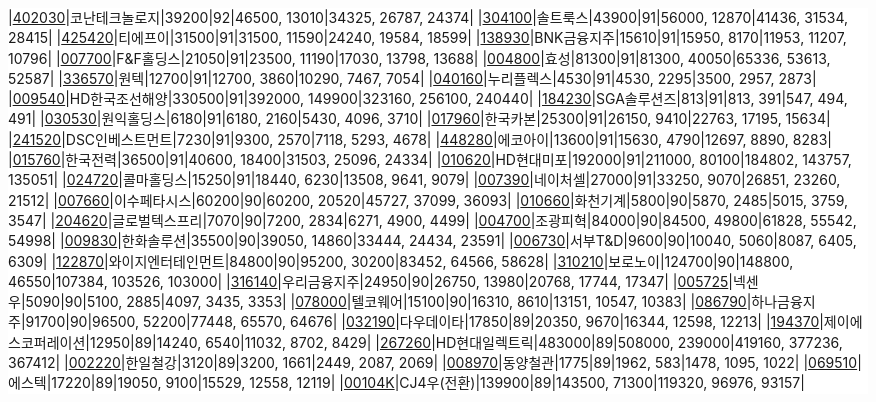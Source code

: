 |[402030](https://finance.daum.net/quotes/A402030)|코난테크놀로지|39200|92|46500, 13010|34325, 26787, 24374|
|[304100](https://finance.daum.net/quotes/A304100)|솔트룩스|43900|91|56000, 12870|41436, 31534, 28415|
|[425420](https://finance.daum.net/quotes/A425420)|티에프이|31500|91|31500, 11590|24240, 19584, 18599|
|[138930](https://finance.daum.net/quotes/A138930)|BNK금융지주|15610|91|15950, 8170|11953, 11207, 10796|
|[007700](https://finance.daum.net/quotes/A007700)|F&F홀딩스|21050|91|23500, 11190|17030, 13798, 13688|
|[004800](https://finance.daum.net/quotes/A004800)|효성|81300|91|81300, 40050|65336, 53613, 52587|
|[336570](https://finance.daum.net/quotes/A336570)|원텍|12700|91|12700, 3860|10290, 7467, 7054|
|[040160](https://finance.daum.net/quotes/A040160)|누리플렉스|4530|91|4530, 2295|3500, 2957, 2873|
|[009540](https://finance.daum.net/quotes/A009540)|HD한국조선해양|330500|91|392000, 149900|323160, 256100, 240440|
|[184230](https://finance.daum.net/quotes/A184230)|SGA솔루션즈|813|91|813, 391|547, 494, 491|
|[030530](https://finance.daum.net/quotes/A030530)|원익홀딩스|6180|91|6180, 2160|5430, 4096, 3710|
|[017960](https://finance.daum.net/quotes/A017960)|한국카본|25300|91|26150, 9410|22763, 17195, 15634|
|[241520](https://finance.daum.net/quotes/A241520)|DSC인베스트먼트|7230|91|9300, 2570|7118, 5293, 4678|
|[448280](https://finance.daum.net/quotes/A448280)|에코아이|13600|91|15630, 4790|12697, 8890, 8283|
|[015760](https://finance.daum.net/quotes/A015760)|한국전력|36500|91|40600, 18400|31503, 25096, 24334|
|[010620](https://finance.daum.net/quotes/A010620)|HD현대미포|192000|91|211000, 80100|184802, 143757, 135051|
|[024720](https://finance.daum.net/quotes/A024720)|콜마홀딩스|15250|91|18440, 6230|13508, 9641, 9079|
|[007390](https://finance.daum.net/quotes/A007390)|네이처셀|27000|91|33250, 9070|26851, 23260, 21512|
|[007660](https://finance.daum.net/quotes/A007660)|이수페타시스|60200|90|60200, 20520|45727, 37099, 36093|
|[010660](https://finance.daum.net/quotes/A010660)|화천기계|5800|90|5870, 2485|5015, 3759, 3547|
|[204620](https://finance.daum.net/quotes/A204620)|글로벌텍스프리|7070|90|7200, 2834|6271, 4900, 4499|
|[004700](https://finance.daum.net/quotes/A004700)|조광피혁|84000|90|84500, 49800|61828, 55542, 54998|
|[009830](https://finance.daum.net/quotes/A009830)|한화솔루션|35500|90|39050, 14860|33444, 24434, 23591|
|[006730](https://finance.daum.net/quotes/A006730)|서부T&D|9600|90|10040, 5060|8087, 6405, 6309|
|[122870](https://finance.daum.net/quotes/A122870)|와이지엔터테인먼트|84800|90|95200, 30200|83452, 64566, 58628|
|[310210](https://finance.daum.net/quotes/A310210)|보로노이|124700|90|148800, 46550|107384, 103526, 103000|
|[316140](https://finance.daum.net/quotes/A316140)|우리금융지주|24950|90|26750, 13980|20768, 17744, 17347|
|[005725](https://finance.daum.net/quotes/A005725)|넥센우|5090|90|5100, 2885|4097, 3435, 3353|
|[078000](https://finance.daum.net/quotes/A078000)|텔코웨어|15100|90|16310, 8610|13151, 10547, 10383|
|[086790](https://finance.daum.net/quotes/A086790)|하나금융지주|91700|90|96500, 52200|77448, 65570, 64676|
|[032190](https://finance.daum.net/quotes/A032190)|다우데이타|17850|89|20350, 9670|16344, 12598, 12213|
|[194370](https://finance.daum.net/quotes/A194370)|제이에스코퍼레이션|12950|89|14240, 6540|11032, 8702, 8429|
|[267260](https://finance.daum.net/quotes/A267260)|HD현대일렉트릭|483000|89|508000, 239000|419160, 377236, 367412|
|[002220](https://finance.daum.net/quotes/A002220)|한일철강|3120|89|3200, 1661|2449, 2087, 2069|
|[008970](https://finance.daum.net/quotes/A008970)|동양철관|1775|89|1962, 583|1478, 1095, 1022|
|[069510](https://finance.daum.net/quotes/A069510)|에스텍|17220|89|19050, 9100|15529, 12558, 12119|
|[00104K](https://finance.daum.net/quotes/A00104K)|CJ4우(전환)|139900|89|143500, 71300|119320, 96976, 93157|